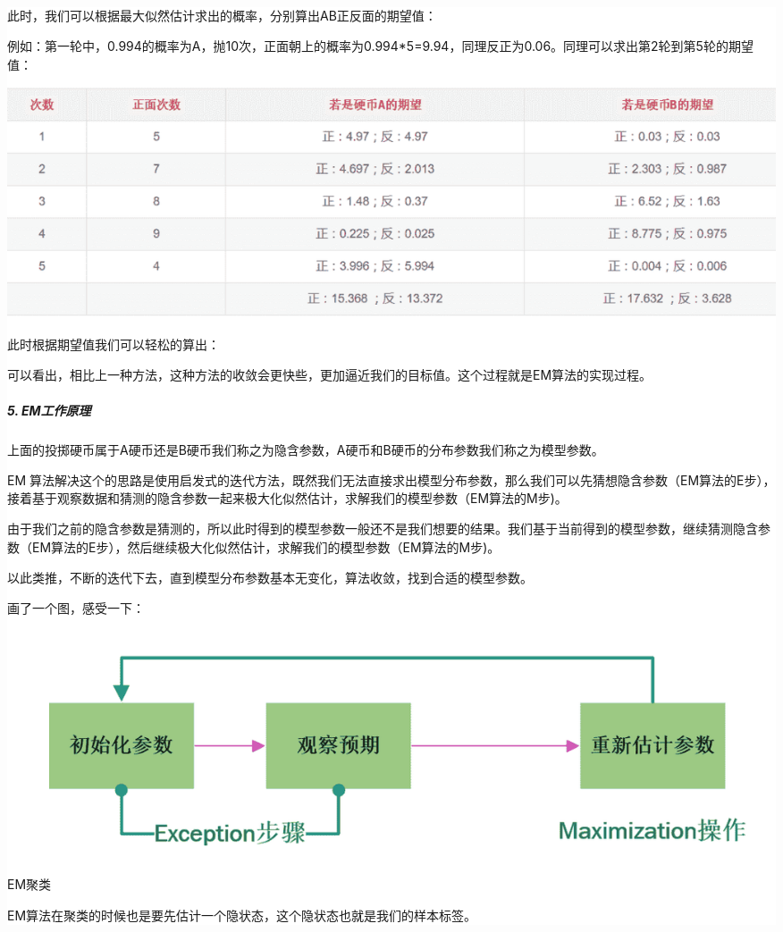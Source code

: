 此时，我们可以根据最大似然估计求出的概率，分别算出AB正反面的期望值：

例如：第一轮中，0.994的概率为A，抛10次，正面朝上的概率为0.994*5=9.94，同理反正为0.06。同理可以求出第2轮到第5轮的期望值：

![](../img/4384c28cce8fee03e9cf380276b521c8.png)

此时根据期望值我们可以轻松的算出：

可以看出，相比上一种方法，这种方法的收敛会更快些，更加逼近我们的目标值。这个过程就是EM算法的实现过程。

##### **5\. EM工作原理**

上面的投掷硬币属于A硬币还是B硬币我们称之为隐含参数，A硬币和B硬币的分布参数我们称之为模型参数。

EM 算法解决这个的思路是使用启发式的迭代方法，既然我们无法直接求出模型分布参数，那么我们可以先猜想隐含参数（EM算法的E步），接着基于观察数据和猜测的隐含参数一起来极大化似然估计，求解我们的模型参数（EM算法的M步)。

由于我们之前的隐含参数是猜测的，所以此时得到的模型参数一般还不是我们想要的结果。我们基于当前得到的模型参数，继续猜测隐含参数（EM算法的E步），然后继续极大化似然估计，求解我们的模型参数（EM算法的M步)。

以此类推，不断的迭代下去，直到模型分布参数基本无变化，算法收敛，找到合适的模型参数。

画了一个图，感受一下：

![](../img/c5897af4585170cba8436f36ac5b1622.png)

EM聚类

EM算法在聚类的时候也是要先估计一个隐状态，这个隐状态也就是我们的样本标签。
